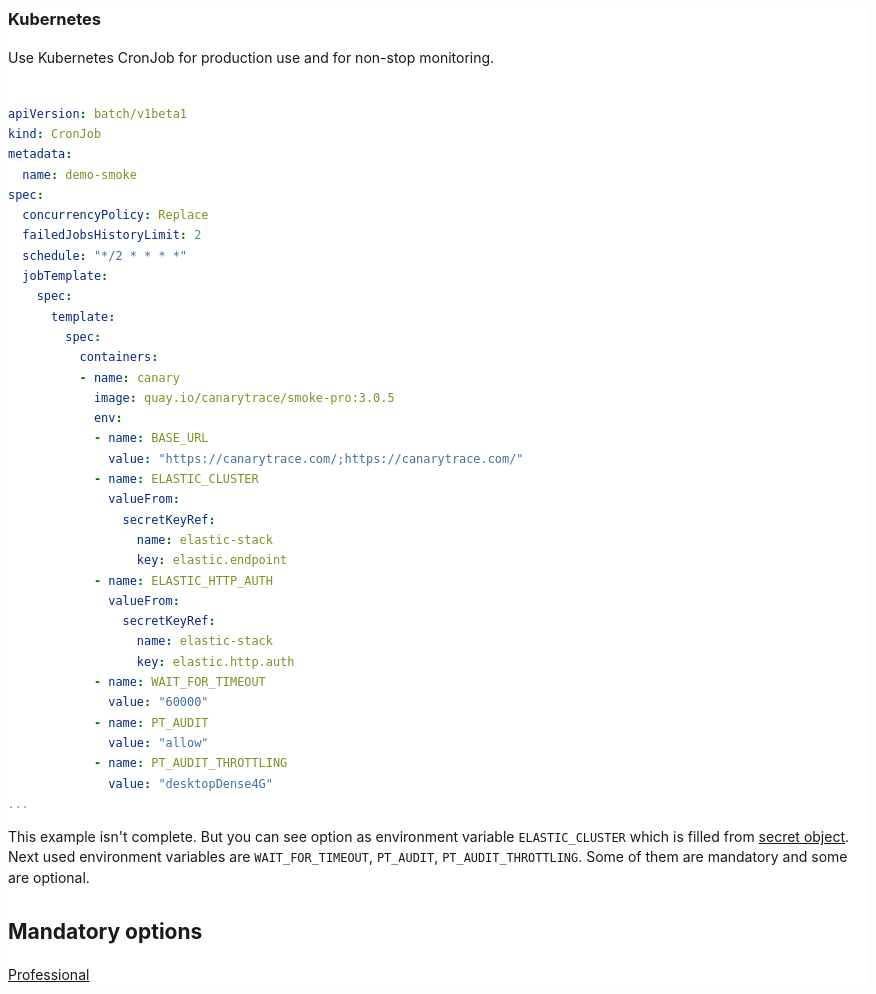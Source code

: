 
### Kubernetes 

Use Kubernetes CronJob for production use and for non-stop monitoring. 

```yaml title="smoke.yaml"

apiVersion: batch/v1beta1
kind: CronJob
metadata:
  name: demo-smoke
spec:
  concurrencyPolicy: Replace
  failedJobsHistoryLimit: 2
  schedule: "*/2 * * * *"
  jobTemplate:
    spec:
      template:
        spec:
          containers:
          - name: canary
            image: quay.io/canarytrace/smoke-pro:3.0.5
            env:
            - name: BASE_URL
              value: "https://canarytrace.com/;https://canarytrace.com/"
            - name: ELASTIC_CLUSTER
              valueFrom:
                secretKeyRef:
                  name: elastic-stack
                  key: elastic.endpoint
            - name: ELASTIC_HTTP_AUTH
              valueFrom:
                secretKeyRef:
                  name: elastic-stack
                  key: elastic.http.auth
            - name: WAIT_FOR_TIMEOUT
              value: "60000"
            - name: PT_AUDIT
              value: "allow"
            - name: PT_AUDIT_THROTTLING
              value: "desktopDense4G"
...
```

This example isn't complete. But you can see option as environment variable `ELASTIC_CLUSTER` which is filled from [secret object](https://kubernetes.io/docs/concepts/configuration/secret/).
Next used environment variables are `WAIT_FOR_TIMEOUT`, `PT_AUDIT`, `PT_AUDIT_THROTTLING`. Some of them are mandatory and some are optional.

## Mandatory options 
<a href="/docs/why/edition#canarytrace-professional"><span class="canaryBadge">Professional</span></a>
